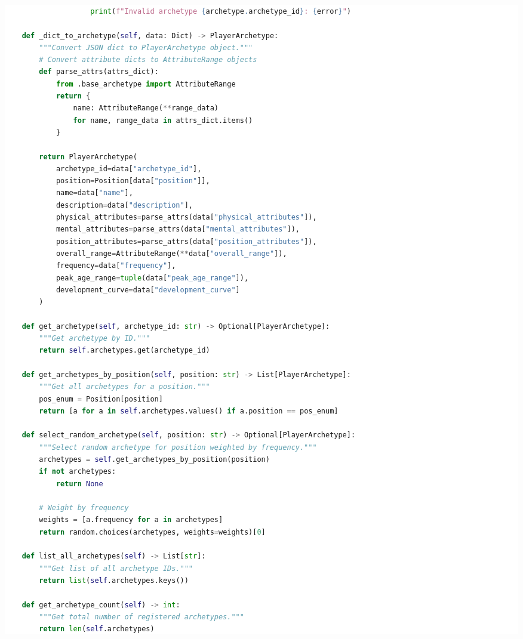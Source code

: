 ```python
                    print(f"Invalid archetype {archetype.archetype_id}: {error}")

    def _dict_to_archetype(self, data: Dict) -> PlayerArchetype:
        """Convert JSON dict to PlayerArchetype object."""
        # Convert attribute dicts to AttributeRange objects
        def parse_attrs(attrs_dict):
            from .base_archetype import AttributeRange
            return {
                name: AttributeRange(**range_data)
                for name, range_data in attrs_dict.items()
            }

        return PlayerArchetype(
            archetype_id=data["archetype_id"],
            position=Position[data["position"]],
            name=data["name"],
            description=data["description"],
            physical_attributes=parse_attrs(data["physical_attributes"]),
            mental_attributes=parse_attrs(data["mental_attributes"]),
            position_attributes=parse_attrs(data["position_attributes"]),
            overall_range=AttributeRange(**data["overall_range"]),
            frequency=data["frequency"],
            peak_age_range=tuple(data["peak_age_range"]),
            development_curve=data["development_curve"]
        )

    def get_archetype(self, archetype_id: str) -> Optional[PlayerArchetype]:
        """Get archetype by ID."""
        return self.archetypes.get(archetype_id)

    def get_archetypes_by_position(self, position: str) -> List[PlayerArchetype]:
        """Get all archetypes for a position."""
        pos_enum = Position[position]
        return [a for a in self.archetypes.values() if a.position == pos_enum]

    def select_random_archetype(self, position: str) -> Optional[PlayerArchetype]:
        """Select random archetype for position weighted by frequency."""
        archetypes = self.get_archetypes_by_position(position)
        if not archetypes:
            return None

        # Weight by frequency
        weights = [a.frequency for a in archetypes]
        return random.choices(archetypes, weights=weights)[0]

    def list_all_archetypes(self) -> List[str]:
        """Get list of all archetype IDs."""
        return list(self.archetypes.keys())

    def get_archetype_count(self) -> int:
        """Get total number of registered archetypes."""
        return len(self.archetypes)
```
